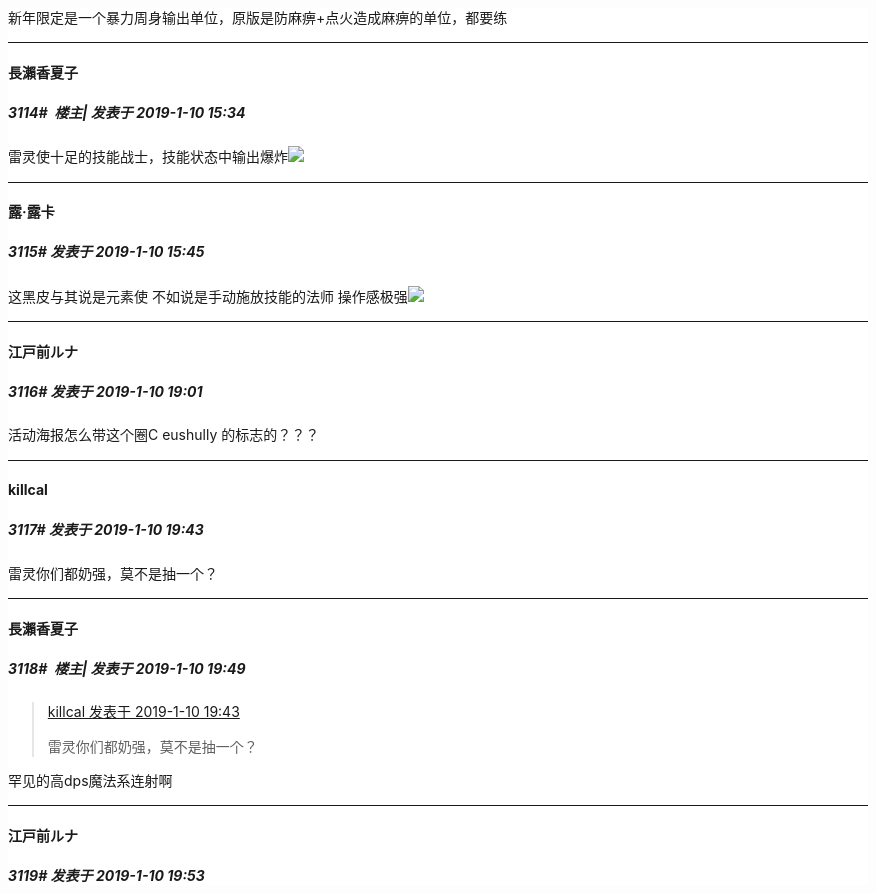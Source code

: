 新年限定是一个暴力周身输出单位，原版是防麻痹+点火造成麻痹的单位，都要练


*****

####  長瀨香夏子
##### 3114#         楼主| 发表于 2019-1-10 15:34


雷灵使十足的技能战士，技能状态中输出爆炸<img src="https://static.saraba1st.com/image/smiley/face2017/112.png" referrerpolicy="no-referrer">


*****

####  露·露卡
##### 3115#       发表于 2019-1-10 15:45


这黑皮与其说是元素使 不如说是手动施放技能的法师 操作感极强<img src="https://static.saraba1st.com/image/smiley/face2017/067.png" referrerpolicy="no-referrer">


*****

####  江戸前ルナ
##### 3116#       发表于 2019-1-10 19:01


活动海报怎么带这个圈C eushully 的标志的？？？


*****

####  killcal
##### 3117#       发表于 2019-1-10 19:43


雷灵你们都奶强，莫不是抽一个？


*****

####  長瀨香夏子
##### 3118#         楼主| 发表于 2019-1-10 19:49


<blockquote><a href="httphttps://bbs.saraba1st.com/2b/forum.php?mod=redirect&amp;goto=findpost&amp;pid=42230063&amp;ptid=1531637" target="_blank">killcal 发表于 2019-1-10 19:43</a>

雷灵你们都奶强，莫不是抽一个？</blockquote>
罕见的高dps魔法系连射啊


*****

####  江戸前ルナ
##### 3119#       发表于 2019-1-10 19:53

